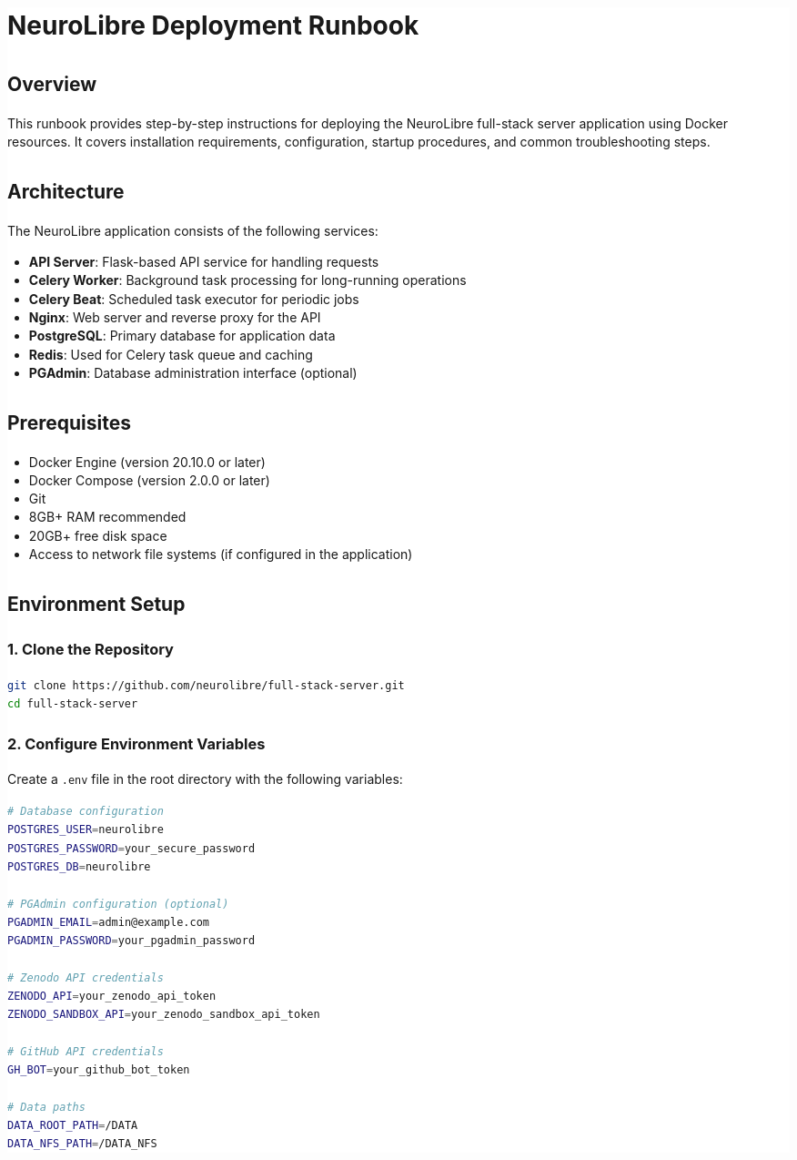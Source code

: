 # NeuroLibre Deployment Runbook

## Overview

This runbook provides step-by-step instructions for deploying the NeuroLibre full-stack server application using Docker resources. It covers installation requirements, configuration, startup procedures, and common troubleshooting steps.

## Architecture

The NeuroLibre application consists of the following services:

- **API Server**: Flask-based API service for handling requests
- **Celery Worker**: Background task processing for long-running operations
- **Celery Beat**: Scheduled task executor for periodic jobs
- **Nginx**: Web server and reverse proxy for the API
- **PostgreSQL**: Primary database for application data
- **Redis**: Used for Celery task queue and caching
- **PGAdmin**: Database administration interface (optional)

## Prerequisites

- Docker Engine (version 20.10.0 or later)
- Docker Compose (version 2.0.0 or later)
- Git
- 8GB+ RAM recommended
- 20GB+ free disk space
- Access to network file systems (if configured in the application)

## Environment Setup

### 1. Clone the Repository

```bash
git clone https://github.com/neurolibre/full-stack-server.git
cd full-stack-server
```

### 2. Configure Environment Variables

Create a `.env` file in the root directory with the following variables:

```bash
# Database configuration
POSTGRES_USER=neurolibre
POSTGRES_PASSWORD=your_secure_password
POSTGRES_DB=neurolibre

# PGAdmin configuration (optional)
PGADMIN_EMAIL=admin@example.com
PGADMIN_PASSWORD=your_pgadmin_password

# Zenodo API credentials
ZENODO_API=your_zenodo_api_token
ZENODO_SANDBOX_API=your_zenodo_sandbox_api_token

# GitHub API credentials
GH_BOT=your_github_bot_token

# Data paths
DATA_ROOT_PATH=/DATA
DATA_NFS_PATH=/DATA_NFS

```